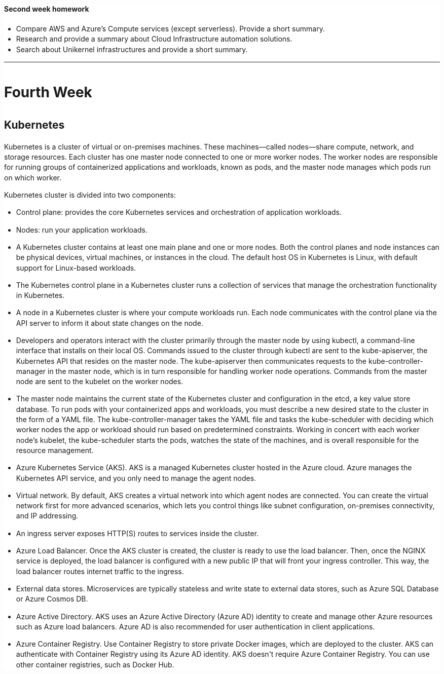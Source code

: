 
#### **Second week homework**

- Compare AWS and Azure’s Compute services (except serverless). Provide a short summary.
- Research and provide a summary about Cloud Infrastructure automation solutions.
- Search about Unikernel infrastructures and provide a short summary.

---

# Fourth Week

## Kubernetes

Kubernetes is a cluster of virtual or on-premises machines. These machines—called nodes—share compute, network, and storage resources. Each cluster has one master node connected to one or more worker nodes. The worker nodes are responsible for running groups of containerized applications and workloads, known as pods, and the master node manages which pods run on which worker.

Kubernetes cluster is divided into two components:

- Control plane: provides the core Kubernetes services and orchestration of application workloads.
- Nodes: run your application workloads.

- A Kubernetes cluster contains at least one main plane and one or more nodes. Both the control planes and node instances can be physical devices, virtual machines, or instances in the cloud. The default host OS in Kubernetes is Linux, with default support for Linux-based workloads.
- The Kubernetes control plane in a Kubernetes cluster runs a collection of services that manage the orchestration functionality in Kubernetes.
- A node in a Kubernetes cluster is where your compute workloads run. Each node communicates with the control plane via the API server to inform it about state changes on the node.

- Developers and operators interact with the cluster primarily through the master node by using kubectl, a command-line interface that installs on their local OS. Commands issued to the cluster through kubectl are sent to the kube-apiserver, the Kubernetes API that resides on the master node. The kube-apiserver then communicates requests to the kube-controller-manager in the master node, which is in turn responsible for handling worker node operations. Commands from the master node are sent to the kubelet on the worker nodes.
- The master node maintains the current state of the Kubernetes cluster and configuration in the etcd, a key value store database. To run pods with your containerized apps and workloads, you must describe a new desired state to the cluster in the form of a YAML file. The kube-controller-manager takes the YAML file and tasks the kube-scheduler with deciding which worker nodes the app or workload should run based on predetermined constraints. Working in concert with each worker node’s kubelet, the kube-scheduler starts the pods, watches the state of the machines, and is overall responsible for the resource management.

- Azure Kubernetes Service (AKS). AKS is a managed Kubernetes cluster hosted in the Azure cloud. Azure manages the Kubernetes API service, and you only need to manage the agent nodes.

- Virtual network. By default, AKS creates a virtual network into which agent nodes are connected. You can create the virtual network first for more advanced scenarios, which lets you control things like subnet configuration, on-premises connectivity, and IP addressing.

- An ingress server exposes HTTP(S) routes to services inside the cluster.
- Azure Load Balancer. Once the AKS cluster is created, the cluster is ready to use the load balancer. Then, once the NGINX service is deployed, the load balancer is configured with a new public IP that will front your ingress controller. This way, the load balancer routes internet traffic to the ingress.
- External data stores. Microservices are typically stateless and write state to external data stores, such as Azure SQL Database or Azure Cosmos DB.
- Azure Active Directory. AKS uses an Azure Active Directory (Azure AD) identity to create and manage other Azure resources such as Azure load balancers. Azure AD is also recommended for user authentication in client applications.
- Azure Container Registry. Use Container Registry to store private Docker images, which are deployed to the cluster. AKS can authenticate with Container Registry using its Azure AD identity. AKS doesn't require Azure Container Registry. You can use other container registries, such as Docker Hub.
